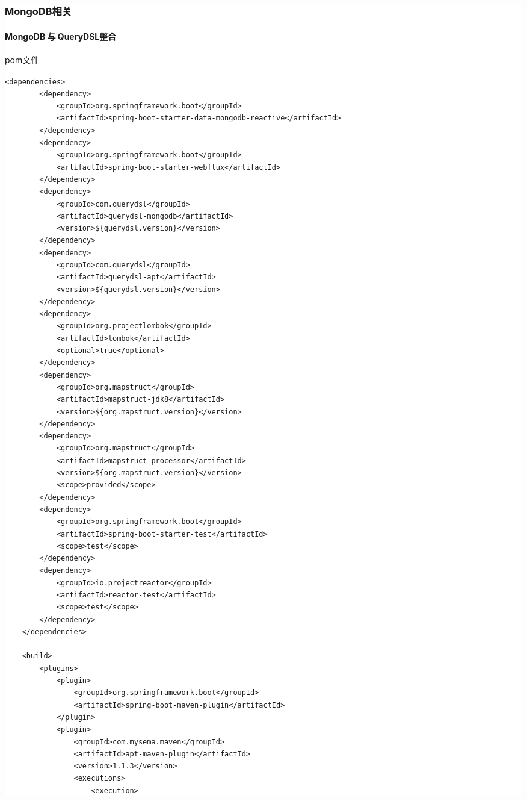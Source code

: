 ### MongoDB相关
#### MongoDB 与 QueryDSL整合
pom文件
``` pom
<dependencies>
        <dependency>
            <groupId>org.springframework.boot</groupId>
            <artifactId>spring-boot-starter-data-mongodb-reactive</artifactId>
        </dependency>
        <dependency>
            <groupId>org.springframework.boot</groupId>
            <artifactId>spring-boot-starter-webflux</artifactId>
        </dependency>
        <dependency>
            <groupId>com.querydsl</groupId>
            <artifactId>querydsl-mongodb</artifactId>
            <version>${querydsl.version}</version>
        </dependency>
        <dependency>
            <groupId>com.querydsl</groupId>
            <artifactId>querydsl-apt</artifactId>
            <version>${querydsl.version}</version>
        </dependency>
        <dependency>
            <groupId>org.projectlombok</groupId>
            <artifactId>lombok</artifactId>
            <optional>true</optional>
        </dependency>
        <dependency>
            <groupId>org.mapstruct</groupId>
            <artifactId>mapstruct-jdk8</artifactId>
            <version>${org.mapstruct.version}</version>
        </dependency>
        <dependency>
            <groupId>org.mapstruct</groupId>
            <artifactId>mapstruct-processor</artifactId>
            <version>${org.mapstruct.version}</version>
            <scope>provided</scope>
        </dependency>
        <dependency>
            <groupId>org.springframework.boot</groupId>
            <artifactId>spring-boot-starter-test</artifactId>
            <scope>test</scope>
        </dependency>
        <dependency>
            <groupId>io.projectreactor</groupId>
            <artifactId>reactor-test</artifactId>
            <scope>test</scope>
        </dependency>
    </dependencies>

    <build>
        <plugins>
            <plugin>
                <groupId>org.springframework.boot</groupId>
                <artifactId>spring-boot-maven-plugin</artifactId>
            </plugin>
            <plugin>
                <groupId>com.mysema.maven</groupId>
                <artifactId>apt-maven-plugin</artifactId>
                <version>1.1.3</version>
                <executions>
                    <execution>
```